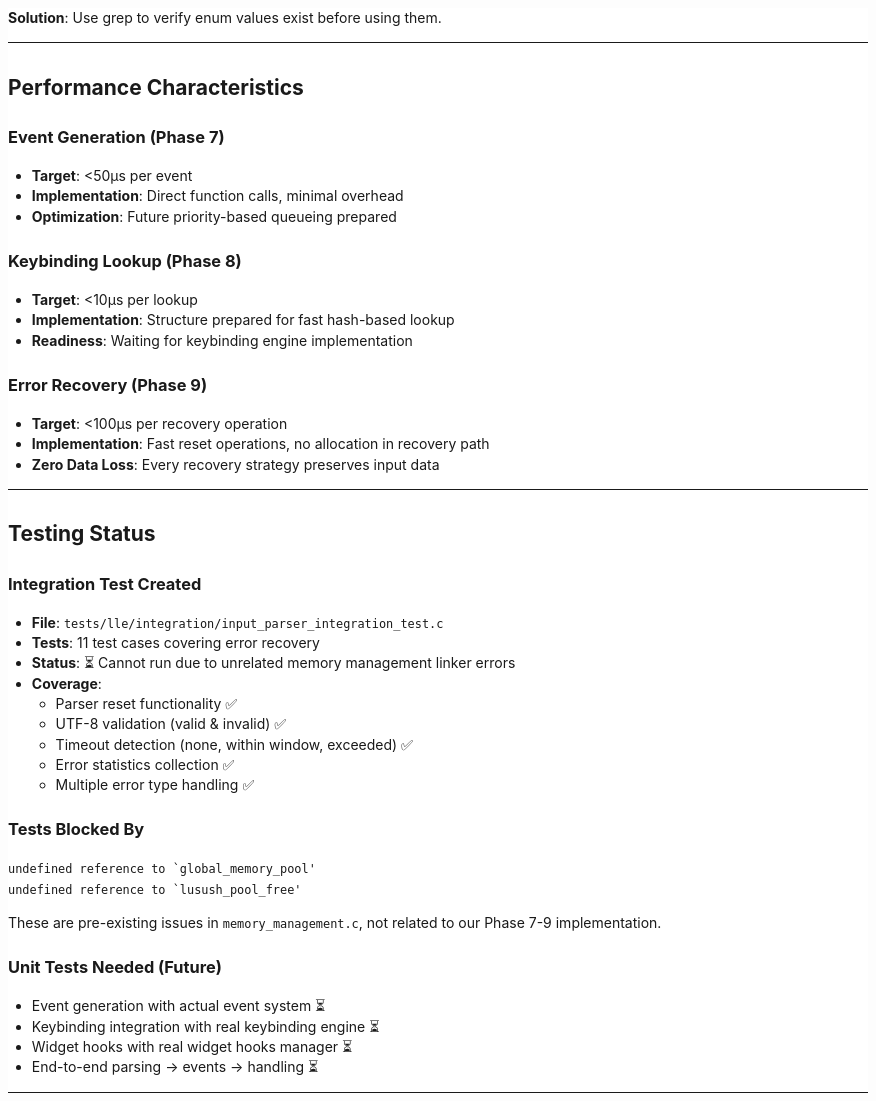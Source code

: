 **Solution**: Use grep to verify enum values exist before using them.

---

## Performance Characteristics

### Event Generation (Phase 7)
- **Target**: <50μs per event
- **Implementation**: Direct function calls, minimal overhead
- **Optimization**: Future priority-based queueing prepared

### Keybinding Lookup (Phase 8)
- **Target**: <10μs per lookup
- **Implementation**: Structure prepared for fast hash-based lookup
- **Readiness**: Waiting for keybinding engine implementation

### Error Recovery (Phase 9)
- **Target**: <100μs per recovery operation
- **Implementation**: Fast reset operations, no allocation in recovery path
- **Zero Data Loss**: Every recovery strategy preserves input data

---

## Testing Status

### Integration Test Created
- **File**: `tests/lle/integration/input_parser_integration_test.c`
- **Tests**: 11 test cases covering error recovery
- **Status**: ⏳ Cannot run due to unrelated memory management linker errors
- **Coverage**:
  - Parser reset functionality ✅
  - UTF-8 validation (valid & invalid) ✅
  - Timeout detection (none, within window, exceeded) ✅
  - Error statistics collection ✅
  - Multiple error type handling ✅

### Tests Blocked By
```
undefined reference to `global_memory_pool'
undefined reference to `lusush_pool_free'
```
These are pre-existing issues in `memory_management.c`, not related to our Phase 7-9 implementation.

### Unit Tests Needed (Future)
- Event generation with actual event system ⏳
- Keybinding integration with real keybinding engine ⏳
- Widget hooks with real widget hooks manager ⏳
- End-to-end parsing → events → handling ⏳

---